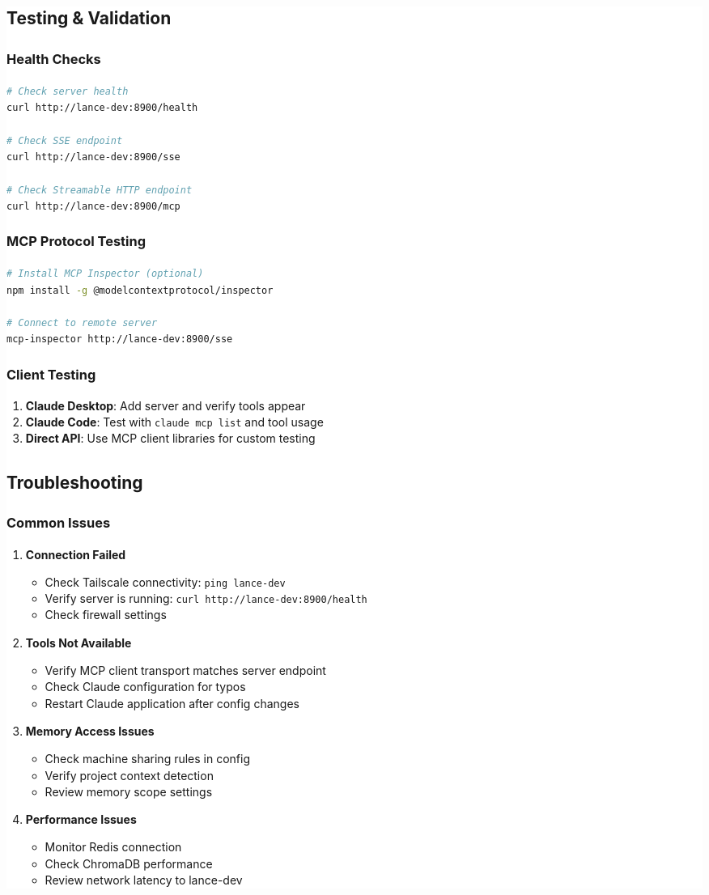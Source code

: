 ## Testing & Validation

### Health Checks

```bash
# Check server health
curl http://lance-dev:8900/health

# Check SSE endpoint
curl http://lance-dev:8900/sse

# Check Streamable HTTP endpoint  
curl http://lance-dev:8900/mcp
```

### MCP Protocol Testing

```bash
# Install MCP Inspector (optional)
npm install -g @modelcontextprotocol/inspector

# Connect to remote server
mcp-inspector http://lance-dev:8900/sse
```

### Client Testing

1. **Claude Desktop**: Add server and verify tools appear
2. **Claude Code**: Test with `claude mcp list` and tool usage
3. **Direct API**: Use MCP client libraries for custom testing

## Troubleshooting

### Common Issues

1. **Connection Failed**
   - Check Tailscale connectivity: `ping lance-dev`
   - Verify server is running: `curl http://lance-dev:8900/health`
   - Check firewall settings

2. **Tools Not Available**
   - Verify MCP client transport matches server endpoint
   - Check Claude configuration for typos
   - Restart Claude application after config changes

3. **Memory Access Issues**
   - Check machine sharing rules in config
   - Verify project context detection
   - Review memory scope settings

4. **Performance Issues**
   - Monitor Redis connection
   - Check ChromaDB performance
   - Review network latency to lance-dev
